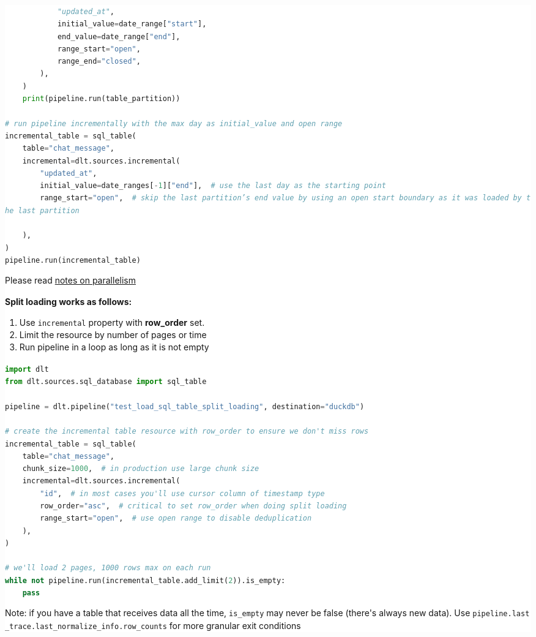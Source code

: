 ```py
            "updated_at",
            initial_value=date_range["start"],
            end_value=date_range["end"],
            range_start="open",
            range_end="closed",
        ),
    )
    print(pipeline.run(table_partition))

# run pipeline incrementally with the max day as initial_value and open range
incremental_table = sql_table(
    table="chat_message",
    incremental=dlt.sources.incremental(
        "updated_at",
        initial_value=date_ranges[-1]["end"],  # use the last day as the starting point
        range_start="open",  # skip the last partition’s end value by using an open start boundary as it was loaded by the last partition

    ),
)
pipeline.run(incremental_table)
```
Please read [notes on parallelism](../../../general-usage/incremental/cursor.md#partition-large-backfills)

**Split loading works as follows:**

1. Use `incremental` property with **row_order** set. 
2. Limit the resource by number of pages or time
4. Run pipeline in a loop as long as it is not empty

```py
import dlt
from dlt.sources.sql_database import sql_table

pipeline = dlt.pipeline("test_load_sql_table_split_loading", destination="duckdb")

# create the incremental table resource with row_order to ensure we don't miss rows
incremental_table = sql_table(
    table="chat_message",
    chunk_size=1000,  # in production use large chunk size
    incremental=dlt.sources.incremental(
        "id",  # in most cases you'll use cursor column of timestamp type
        row_order="asc",  # critical to set row_order when doing split loading
        range_start="open",  # use open range to disable deduplication
    ),
)

# we'll load 2 pages, 1000 rows max on each run
while not pipeline.run(incremental_table.add_limit(2)).is_empty:
    pass
```
Note: if you have a table that receives data all the time, `is_empty` may never be false (there's always new data).
Use `pipeline.last_trace.last_normalize_info.row_counts` for more granular exit conditions
